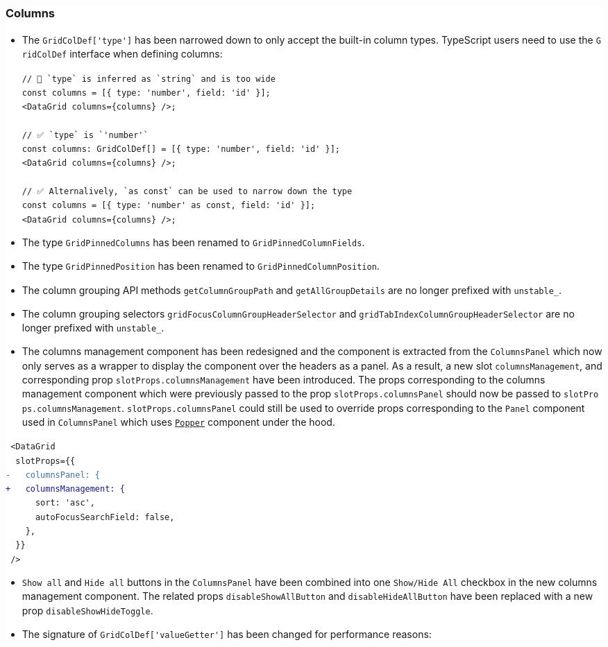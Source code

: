 

### Columns

- The `GridColDef['type']` has been narrowed down to only accept the built-in column types.
  TypeScript users need to use the `GridColDef` interface when defining columns:

  ```tsx
  // 🛑 `type` is inferred as `string` and is too wide
  const columns = [{ type: 'number', field: 'id' }];
  <DataGrid columns={columns} />;

  // ✅ `type` is `'number'`
  const columns: GridColDef[] = [{ type: 'number', field: 'id' }];
  <DataGrid columns={columns} />;

  // ✅ Alternalively, `as const` can be used to narrow down the type
  const columns = [{ type: 'number' as const, field: 'id' }];
  <DataGrid columns={columns} />;
  ```

- The type `GridPinnedColumns` has been renamed to `GridPinnedColumnFields`.

- The type `GridPinnedPosition` has been renamed to `GridPinnedColumnPosition`.

- The column grouping API methods `getColumnGroupPath` and `getAllGroupDetails` are no longer prefixed with `unstable_`.

- The column grouping selectors `gridFocusColumnGroupHeaderSelector` and `gridTabIndexColumnGroupHeaderSelector` are no longer prefixed with `unstable_`.

- The columns management component has been redesigned and the component is extracted from the `ColumnsPanel` which now only serves as a wrapper to display the component over the headers as a panel. As a result, a new slot `columnsManagement`, and corresponding prop `slotProps.columnsManagement` have been introduced. The props corresponding to the columns management component which were previously passed to the prop `slotProps.columnsPanel` should now be passed to `slotProps.columnsManagement`. `slotProps.columnsPanel` could still be used to override props corresponding to the `Panel` component used in `ColumnsPanel` which uses [`Popper`](/material-ui/react-popper/) component under the hood.

```diff
 <DataGrid
  slotProps={{
-   columnsPanel: {
+   columnsManagement: {
      sort: 'asc',
      autoFocusSearchField: false,
    },
  }}
 />
```

- `Show all` and `Hide all` buttons in the `ColumnsPanel` have been combined into one `Show/Hide All` checkbox in the new columns management component. The related props `disableShowAllButton` and `disableHideAllButton` have been replaced with a new prop `disableShowHideToggle`.

- The signature of `GridColDef['valueGetter']` has been changed for performance reasons:

